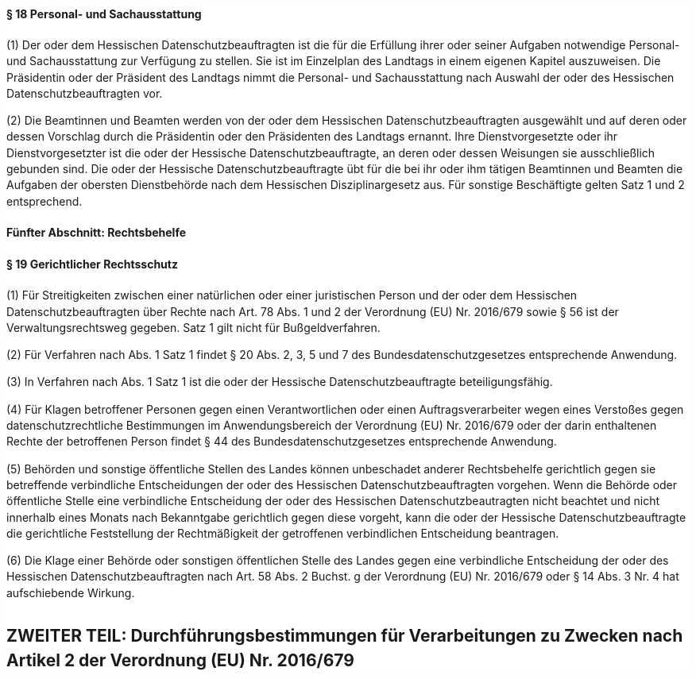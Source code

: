 #### § 18 Personal- und Sachausstattung

(1) Der oder dem Hessischen Datenschutzbeauftragten ist die für die Erfüllung
ihrer oder seiner Aufgaben notwendige Personal- und Sachausstattung zur
Verfügung zu stellen. Sie ist im Einzelplan des Landtags in einem eigenen
Kapitel auszuweisen. Die Präsidentin oder der Präsident des Landtags nimmt die
Personal- und Sachausstattung nach Auswahl der oder des Hessischen
Datenschutzbeauftragten vor.

(2) Die Beamtinnen und Beamten werden von der oder dem Hessischen
Datenschutzbeauftragten ausgewählt und auf deren oder dessen Vorschlag durch die
Präsidentin oder den Präsidenten des Landtags ernannt. Ihre Dienstvorgesetzte
oder ihr Dienstvorgesetzter ist die oder der Hessische Datenschutzbeauftragte,
an deren oder dessen Weisungen sie ausschließlich gebunden sind. Die oder der
Hessische Datenschutzbeauftragte übt für die bei ihr oder ihm tätigen Beamtinnen
und Beamten die Aufgaben der obersten Dienstbehörde nach dem Hessischen
Disziplinargesetz aus. Für sonstige Beschäftigte gelten Satz 1 und 2
entsprechend.

#### Fünfter Abschnitt: Rechtsbehelfe

#### § 19 Gerichtlicher Rechtsschutz

(1) Für Streitigkeiten zwischen einer natürlichen oder einer juristischen Person
und der oder dem Hessischen Datenschutzbeauftragten über Rechte nach Art. 78
Abs. 1 und 2 der Verordnung (EU) Nr. 2016/679 sowie § 56 ist der
Verwaltungsrechtsweg gegeben. Satz 1 gilt nicht für Bußgeldverfahren.

(2) Für Verfahren nach Abs. 1 Satz 1 findet § 20 Abs. 2, 3, 5 und 7 des
Bundesdatenschutzgesetzes entsprechende Anwendung.

(3) In Verfahren nach Abs. 1 Satz 1 ist die oder der Hessische
Datenschutzbeauftragte beteiligungsfähig.

(4) Für Klagen betroffener Personen gegen einen Verantwortlichen oder einen
Auftragsverarbeiter wegen eines Verstoßes gegen datenschutzrechtliche
Bestimmungen im Anwendungsbereich der Verordnung (EU) Nr. 2016/679 oder der
darin enthaltenen Rechte der betroffenen Person findet § 44 des
Bundesdatenschutzgesetzes entsprechende Anwendung.

(5) Behörden und sonstige öffentliche Stellen des Landes können unbeschadet
anderer Rechtsbehelfe gerichtlich gegen sie betreffende verbindliche
Entscheidungen der oder des Hessischen Datenschutzbeauftragten vorgehen. Wenn
die Behörde oder öffentliche Stelle eine verbindliche Entscheidung der oder des
Hessischen Datenschutzbeautragten nicht beachtet und nicht innerhalb eines
Monats nach Bekanntgabe gerichtlich gegen diese vorgeht, kann die oder der
Hessische Datenschutzbeauftragte die gerichtliche Feststellung der
Rechtmäßigkeit der getroffenen verbindlichen Entscheidung beantragen.

(6) Die Klage einer Behörde oder sonstigen öffentlichen Stelle des Landes gegen
eine verbindliche Entscheidung der oder des Hessischen Datenschutzbeauftragten
nach Art. 58 Abs. 2 Buchst. g der Verordnung (EU) Nr. 2016/679 oder § 14 Abs. 3
Nr. 4 hat aufschiebende Wirkung.

## ZWEITER TEIL: Durchführungsbestimmungen für Verarbeitungen zu Zwecken nach Artikel 2 der Verordnung (EU) Nr. 2016/679
